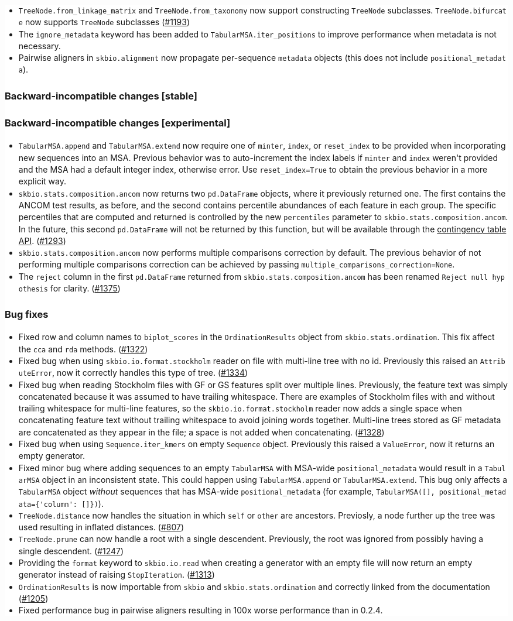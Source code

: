 * `TreeNode.from_linkage_matrix` and `TreeNode.from_taxonomy` now support constructing `TreeNode` subclasses. `TreeNode.bifurcate` now supports `TreeNode` subclasses ([#1193](https://github.com/biocore/scikit-bio/pull/1193))
* The `ignore_metadata` keyword has been added to `TabularMSA.iter_positions` to improve performance when metadata is not necessary.
* Pairwise aligners in `skbio.alignment` now propagate per-sequence `metadata` objects (this does not include `positional_metadata`).

### Backward-incompatible changes [stable]

### Backward-incompatible changes [experimental]
* `TabularMSA.append` and `TabularMSA.extend` now require one of `minter`, `index`, or `reset_index` to be provided when incorporating new sequences into an MSA. Previous behavior was to auto-increment the index labels if `minter` and `index` weren't provided and the MSA had a default integer index, otherwise error. Use `reset_index=True` to obtain the previous behavior in a more explicit way.
* `skbio.stats.composition.ancom` now returns two `pd.DataFrame` objects, where it previously returned one. The first contains the ANCOM test results, as before, and the second contains percentile abundances of each feature in each group. The specific percentiles that are computed and returned is controlled by the new `percentiles` parameter to `skbio.stats.composition.ancom`. In the future, this second `pd.DataFrame` will not be returned by this function, but will be available through the [contingency table API](https://github.com/biocore/scikit-bio/issues/848). ([#1293](https://github.com/biocore/scikit-bio/issues/1293))
* `skbio.stats.composition.ancom` now performs multiple comparisons correction by default. The previous behavior of not performing multiple comparisons correction can be achieved by passing ``multiple_comparisons_correction=None``.
* The ``reject`` column in the first ``pd.DataFrame`` returned from `skbio.stats.composition.ancom` has been renamed ``Reject null hypothesis`` for clarity. ([#1375](https://github.com/biocore/scikit-bio/issues/1375))

### Bug fixes
* Fixed row and column names to `biplot_scores` in the `OrdinationResults` object from `skbio.stats.ordination`. This fix affect the `cca` and `rda` methods. ([#1322](https://github.com/biocore/scikit-bio/issues/1322))
* Fixed bug when using `skbio.io.format.stockholm` reader on file with multi-line tree with no id. Previously this raised an `AttributeError`, now it correctly handles this type of tree. ([#1334](https://github.com/biocore/scikit-bio/issues/1334))
* Fixed bug when reading Stockholm files with GF or GS features split over multiple lines. Previously, the feature text was simply concatenated because it was assumed to have trailing whitespace. There are examples of Stockholm files with and without trailing whitespace for multi-line features, so the `skbio.io.format.stockholm` reader now adds a single space when concatenating feature text without trailing whitespace to avoid joining words together. Multi-line trees stored as GF metadata are concatenated as they appear in the file; a space is not added when concatenating. ([#1328](https://github.com/biocore/scikit-bio/issues/1328))
* Fixed bug when using `Sequence.iter_kmers` on empty `Sequence` object. Previously this raised a `ValueError`, now it returns
an empty generator.
* Fixed minor bug where adding sequences to an empty `TabularMSA` with MSA-wide `positional_metadata` would result in a `TabularMSA` object in an inconsistent state. This could happen using `TabularMSA.append` or `TabularMSA.extend`. This bug only affects a `TabularMSA` object *without* sequences that has MSA-wide `positional_metadata` (for example, `TabularMSA([], positional_metadata={'column': []})`).
* `TreeNode.distance` now handles the situation in which `self` or `other` are ancestors. Previosly, a node further up the tree was used resulting in inflated distances. ([#807](https://github.com/biocore/scikit-bio/issues/807))
* `TreeNode.prune` can now handle a root with a single descendent. Previously, the root was ignored from possibly having a single descendent. ([#1247](https://github.com/biocore/scikit-bio/issues/1247))
* Providing the `format` keyword to `skbio.io.read` when creating a generator with an empty file will now return an empty generator instead of raising `StopIteration`. ([#1313](https://github.com/biocore/scikit-bio/issues/1313))
* `OrdinationResults` is now importable from `skbio` and `skbio.stats.ordination` and correctly linked from the documentation ([#1205](https://github.com/biocore/scikit-bio/issues/1205))
* Fixed performance bug in pairwise aligners resulting in 100x worse performance than in 0.2.4.